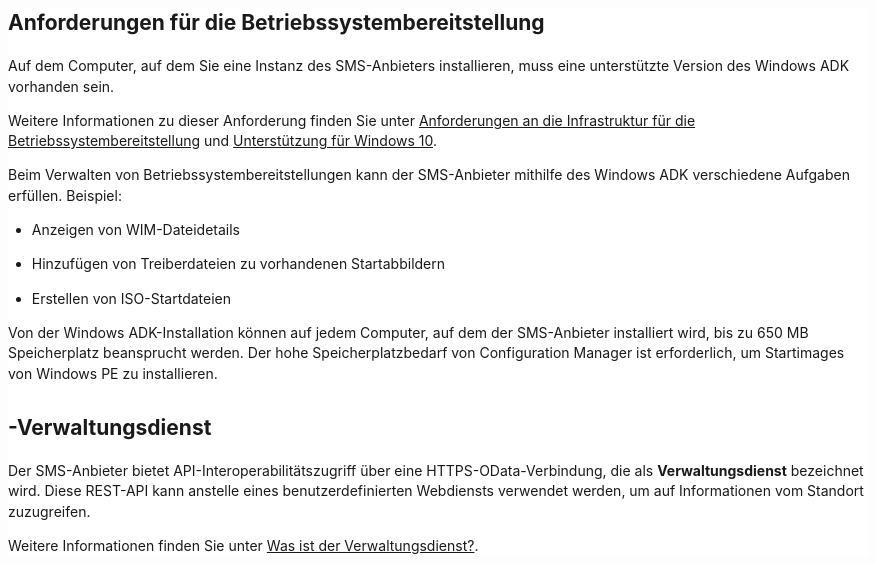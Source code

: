 ## <a name="os-deployment-requirements"></a><a name="BKMK_WAIKforSMSProv"></a> Anforderungen für die Betriebssystembereitstellung

Auf dem Computer, auf dem Sie eine Instanz des SMS-Anbieters installieren, muss eine unterstützte Version des Windows ADK vorhanden sein.  

Weitere Informationen zu dieser Anforderung finden Sie unter [Anforderungen an die Infrastruktur für die Betriebssystembereitstellung](../../../osd/plan-design/infrastructure-requirements-for-operating-system-deployment.md#windows-adk-for-windows-10) und [Unterstützung für Windows 10](../configs/support-for-windows-10.md).  

Beim Verwalten von Betriebssystembereitstellungen kann der SMS-Anbieter mithilfe des Windows ADK verschiedene Aufgaben erfüllen. Beispiel:  

- Anzeigen von WIM-Dateidetails  

- Hinzufügen von Treiberdateien zu vorhandenen Startabbildern  

- Erstellen von ISO-Startdateien  

Von der Windows ADK-Installation können auf jedem Computer, auf dem der SMS-Anbieter installiert wird, bis zu 650 MB Speicherplatz beansprucht werden. Der hohe Speicherplatzbedarf von Configuration Manager ist erforderlich, um Startimages von Windows PE zu installieren.  

## <a name="administration-service"></a><a name="bkmk_admin-service"></a>-Verwaltungsdienst



Der SMS-Anbieter bietet API-Interoperabilitätszugriff über eine HTTPS-OData-Verbindung, die als **Verwaltungsdienst** bezeichnet wird. Diese REST-API kann anstelle eines benutzerdefinierten Webdiensts verwendet werden, um auf Informationen vom Standort zuzugreifen.

Weitere Informationen finden Sie unter [Was ist der Verwaltungsdienst?](../../../develop/adminservice/overview.md).
